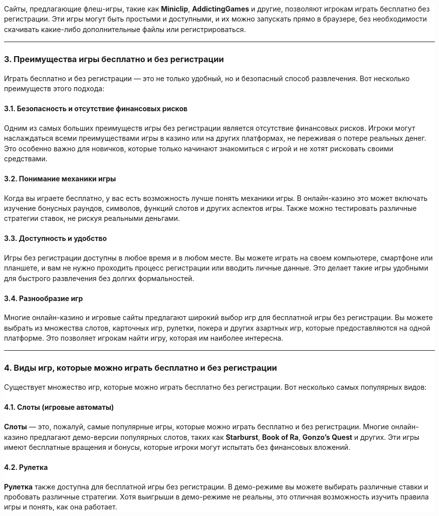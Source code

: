 Сайты, предлагающие флеш-игры, такие как **Miniclip**, **AddictingGames** и другие, позволяют игрокам играть бесплатно без регистрации. Эти игры могут быть простыми и доступными, и их можно запускать прямо в браузере, без необходимости скачивать какие-либо дополнительные файлы или регистрироваться.

***

### 3. Преимущества **игры бесплатно и без регистрации**

Играть бесплатно и без регистрации — это не только удобный, но и безопасный способ развлечения. Вот несколько преимуществ этого подхода:

#### 3.1. **Безопасность и отсутствие финансовых рисков**

Одним из самых больших преимуществ игры без регистрации является отсутствие финансовых рисков. Игроки могут наслаждаться всеми преимуществами игры в казино или на других платформах, не переживая о потере реальных денег. Это особенно важно для новичков, которые только начинают знакомиться с игрой и не хотят рисковать своими средствами.

#### 3.2. **Понимание механики игры**

Когда вы играете бесплатно, у вас есть возможность лучше понять механики игры. В онлайн-казино это может включать изучение бонусных раундов, символов, функций слотов и других аспектов игры. Также можно тестировать различные стратегии ставок, не рискуя реальными деньгами.

#### 3.3. **Доступность и удобство**

Игры без регистрации доступны в любое время и в любом месте. Вы можете играть на своем компьютере, смартфоне или планшете, и вам не нужно проходить процесс регистрации или вводить личные данные. Это делает такие игры удобными для быстрого развлечения без долгих формальностей.

#### 3.4. **Разнообразие игр**

Многие онлайн-казино и игровые сайты предлагают широкий выбор игр для бесплатной игры без регистрации. Вы можете выбрать из множества слотов, карточных игр, рулетки, покера и других азартных игр, которые предоставляются на одной платформе. Это позволяет игрокам найти игру, которая им наиболее интересна.

***

### 4. Виды игр, которые можно **играть бесплатно и без регистрации**

Существует множество игр, которые можно играть бесплатно без регистрации. Вот несколько самых популярных видов:

#### 4.1. **Слоты (игровые автоматы)**

**Слоты** — это, пожалуй, самые популярные игры, которые можно играть бесплатно и без регистрации. Многие онлайн-казино предлагают демо-версии популярных слотов, таких как **Starburst**, **Book of Ra**, **Gonzo’s Quest** и других. Эти игры имеют бесплатные вращения и бонусы, которые игроки могут испытать без финансовых вложений.

#### 4.2. **Рулетка**

**Рулетка** также доступна для бесплатной игры без регистрации. В демо-режиме вы можете выбирать различные ставки и пробовать различные стратегии. Хотя выигрыши в демо-режиме не реальны, это отличная возможность изучить правила игры и понять, как она работает.
